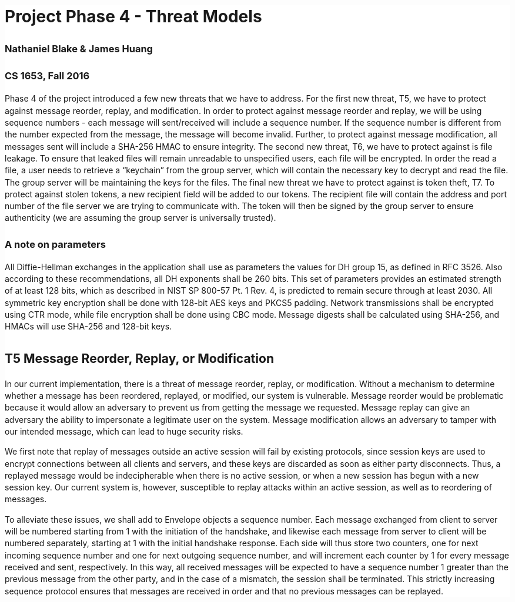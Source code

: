 # Project Phase 4 - Threat Models
### Nathaniel Blake & James Huang
### CS 1653, Fall 2016

Phase 4 of the project introduced a few new threats that we have to address. For the first new threat, T5, we have to protect against message reorder, replay, and modification. In order to protect against message reorder and replay, we will be using sequence numbers - each message will sent/received will include a sequence number. If the sequence number is different from the number expected from the message, the message will become invalid. Further, to protect against message modification, all messages sent will include a SHA-256 HMAC to ensure integrity. The second new threat, T6, we have to protect against is file leakage. To ensure that leaked files will remain unreadable to unspecified users, each file will be encrypted. In order the read a file, a user needs to retrieve a “keychain” from the group server, which will contain the necessary key to decrypt and read the file. The group server will be maintaining the keys for the files. The final new threat we have to protect against is token theft, T7. To protect against stolen tokens, a new recipient field will be added to our tokens. The recipient file will contain the address and port number of the file server we are trying to communicate with. The token will then be signed by the group server to ensure authenticity (we are assuming the group server is universally trusted).

### A note on parameters
All Diffie-Hellman exchanges in the application shall use as parameters the values for DH group 15, as defined in RFC 3526. Also according to these recommendations, all DH exponents shall be 260 bits. This set of parameters provides an estimated strength of at least 128 bits, which as described in NIST SP 800-57 Pt. 1 Rev. 4, is predicted to remain secure through at least 2030. All symmetric key encryption shall be done with 128-bit AES keys and PKCS5 padding. Network transmissions shall be encrypted using CTR mode, while file encryption shall be done using CBC mode. Message digests shall be calculated using SHA-256, and HMACs will use SHA-256 and 128-bit keys.
 
## T5 Message Reorder, Replay, or Modification
In our current implementation, there is a threat of message reorder, replay, or  modification. Without a mechanism to determine whether a message has been reordered, replayed, or modified, our system is vulnerable. Message reorder would be problematic because it would allow an adversary to prevent us from getting the message we requested. Message replay can give an adversary the ability to impersonate a legitimate user on the system. Message modification allows an adversary to tamper with our intended message, which can lead to huge security risks. 


We first note that replay of messages outside an active session will fail by existing protocols, since session keys are used to encrypt connections between all clients and servers, and these keys are discarded as soon as either party disconnects. Thus, a replayed message would be indecipherable when there is no active session, or when a new session has begun with a new session key. Our current system is, however, susceptible to replay attacks within an active session, as well as to reordering of messages.


To alleviate these issues, we shall add to Envelope objects a sequence number. Each message exchanged from client to server will be numbered starting from 1 with the initiation of the handshake, and likewise each message from server to client will be numbered separately, starting at 1 with the initial handshake response. Each side will thus store two counters, one for next incoming sequence number and one for next outgoing sequence number, and will increment each counter by 1 for every message received and sent, respectively. In this way, all received messages will be expected to have a sequence number 1 greater than the previous message from the other party, and in the case of a mismatch, the session shall be terminated. This strictly increasing sequence protocol ensures that messages are received in order and that no previous messages can be replayed.
